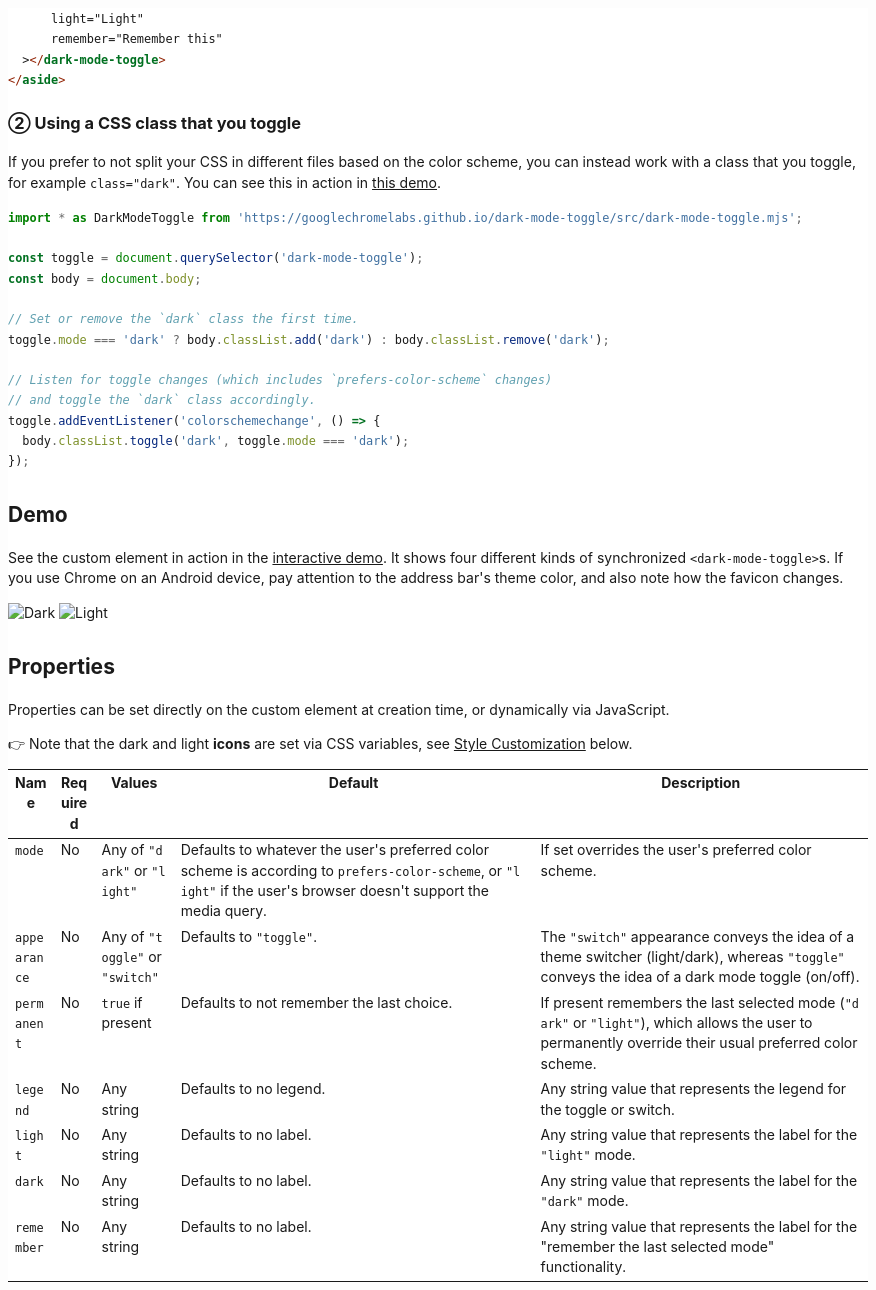 ```html
      light="Light"
      remember="Remember this"
  ></dark-mode-toggle>
</aside>
```

### ② Using a CSS class that you toggle

If you prefer to not split your CSS in different files based on the color scheme,
you can instead work with a class that you toggle, for example `class="dark"`.
You can see this in action in [this demo](https://dark-mode-class-toggle.glitch.me/).

```js
import * as DarkModeToggle from 'https://googlechromelabs.github.io/dark-mode-toggle/src/dark-mode-toggle.mjs';

const toggle = document.querySelector('dark-mode-toggle');
const body = document.body;

// Set or remove the `dark` class the first time.
toggle.mode === 'dark' ? body.classList.add('dark') : body.classList.remove('dark');

// Listen for toggle changes (which includes `prefers-color-scheme` changes)
// and toggle the `dark` class accordingly.
toggle.addEventListener('colorschemechange', () => {
  body.classList.toggle('dark', toggle.mode === 'dark');
});
```

## Demo

See the custom element in action in the
[interactive demo](https://googlechromelabs.github.io/dark-mode-toggle/demo/index.html).
It shows four different kinds of synchronized `<dark-mode-toggle>`s.
If you use Chrome on an Android device, pay attention to the address bar's
theme color, and also note how the favicon changes.

<img src="https://user-images.githubusercontent.com/145676/59537453-ec5b0d80-8ef6-11e9-9efb-c44ed9db24b6.png" width="400" alt="Dark"> <img src="https://user-images.githubusercontent.com/145676/59537454-ec5b0d80-8ef6-11e9-8a89-5e3fbda9c15c.png" width="400" alt="Light">

## Properties

Properties can be set directly on the custom element at creation time, or
dynamically via JavaScript.

👉 Note that the dark and light **icons** are set via CSS variables, see
[Style Customization](#style-customization) below.

| Name | Required | Values | Default | Description |
| ---- | -------- | ------ | ------- | ----------- |
| `mode` | No | Any of `"dark"` or `"light"` | Defaults to whatever the user's preferred color scheme is according to `prefers-color-scheme`, or `"light"` if the user's browser doesn't support the media query. | If set overrides the user's preferred color scheme. |
| `appearance` | No | Any of `"toggle"` or `"switch"` | Defaults to `"toggle"`. | The `"switch"` appearance conveys the idea of a theme switcher (light/dark), whereas `"toggle"` conveys the idea of a dark mode toggle (on/off). |
| `permanent` | No | `true` if present | Defaults to not remember the last choice. | If present remembers the last selected mode (`"dark"` or `"light"`), which allows the user to permanently override their usual preferred color scheme. |
| `legend` | No | Any string | Defaults to no legend. | Any string value that represents the legend for the toggle or switch. |
| `light` | No | Any string | Defaults to no label. | Any string value that represents the label for the `"light"` mode. |
| `dark` | No | Any string | Defaults to no label. | Any string value that represents the label for the `"dark"` mode. |
| `remember` | No | Any string | Defaults to no label. | Any string value that represents the label for the "remember the last selected mode" functionality. |
